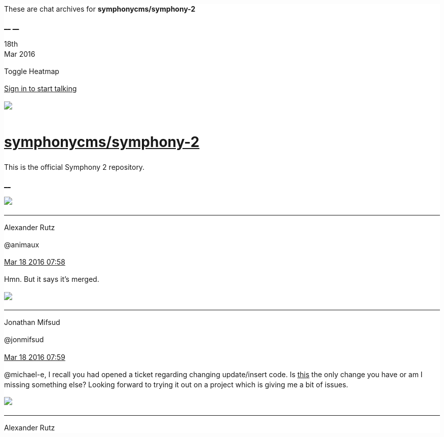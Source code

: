 These are chat archives for **symphonycms/symphony-2**

[__](/symphonycms/symphony-2/archives/2016/03/19)
[__](/symphonycms/symphony-2/archives/2016/03/17)

18th  
Mar 2016

Toggle Heatmap

[Sign in to start talking](/login?action=login&button=archive-login)

![](https://avatars-02.gitter.im/group/iv/3/57542c45c43b8c601977197e?s=48)

#  [symphonycms/symphony-2](/symphonycms/symphony-2)

This is the official Symphony 2 repository.

[ __ ](/orgs/symphonycms/rooms "More symphonycms rooms" )

![](https://avatars2.githubusercontent.com/u/446874?v=3&s=30)

__ __

Alexander Rutz

@animaux

[Mar 18 2016
07:58](https://gitter.im/symphonycms/symphony-2?at=56ebb52ec081db78786b2b1e ""
)

Hmn. But it says it’s merged.

![](https://avatars1.githubusercontent.com/u/859775?v=3&s=30)

__ __

Jonathan Mifsud

@jonmifsud

[Mar 18 2016
07:59](https://gitter.im/symphonycms/symphony-2?at=56ebb55b8f56f9a16e0db62f ""
)

@michael-e, I recall you had opened a ticket regarding changing update/insert
code. Is
[this](https://github.com/symphonycms/symphony-2/issues/2472#issuecomment-143007830)
the only change you have or am I missing something else? Looking forward to
trying it out on a project which is giving me a bit of issues.

![](https://avatars2.githubusercontent.com/u/446874?v=3&s=30)

__ __

Alexander Rutz
